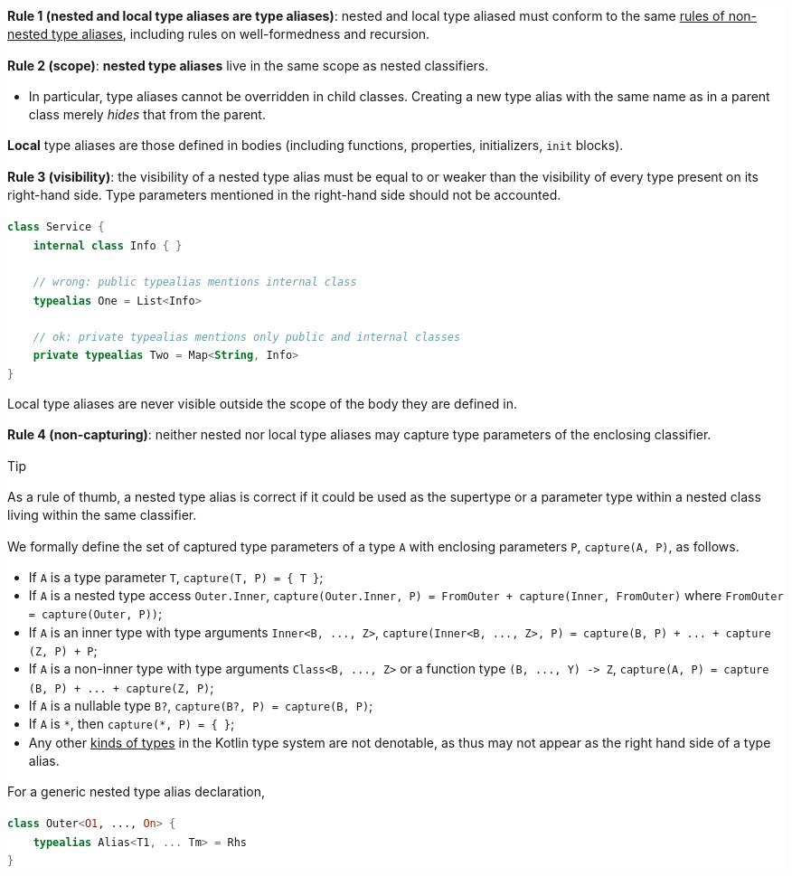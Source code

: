 **Rule 1 (nested and local type aliases are type aliases)**: nested and local type aliased must conform to the same [rules of non-nested type aliases](./KEEP-0004-type-aliases.md), including rules on well-formedness and recursion.

**Rule 2 (scope)**: **nested type aliases** live in the same scope as nested classifiers.

- In particular, type aliases cannot be overridden in child classes. Creating a new type alias with the same name as in a parent class merely _hides_ that from the parent.

**Local** type aliases are those defined in bodies (including functions, properties, initializers, `init` blocks).

**Rule 3 (visibility)**: the visibility of a nested type alias must be equal to or weaker than the visibility of every type present on its right-hand side. Type parameters mentioned in the right-hand side should not be accounted.

```kotlin
class Service {
    internal class Info { }

    // wrong: public typealias mentions internal class
    typealias One = List<Info>

    // ok: private typealias mentions only public and internal classes
    private typealias Two = Map<String, Info>
}
```

Local type aliases are never visible outside the scope of the body they are defined in.

**Rule 4 (non-capturing)**: neither nested nor local type aliases may capture type parameters of the enclosing classifier.

> [!TIP]
> As a rule of thumb, a nested type alias is correct if it could be used as the supertype or a parameter type within a nested class living within the same classifier.

We formally define the set of captured type parameters of a type `A` with enclosing parameters `P`, `capture(A, P)`, as follows.

- If `A` is a type parameter `T`, `capture(T, P) = { T }`;
- If `A` is a nested type access `Outer.Inner`, `capture(Outer.Inner, P) = FromOuter + capture(Inner, FromOuter)` where `FromOuter = capture(Outer, P))`;
- If `A` is an inner type with type arguments `Inner<B, ..., Z>`, `capture(Inner<B, ..., Z>, P) = capture(B, P) + ... + capture(Z, P) + P`;
- If `A` is a non-inner type with type arguments `Class<B, ..., Z>` or a function type `(B, ..., Y) -> Z`, `capture(A, P) = capture(B, P) + ... + capture(Z, P)`;
- If `A` is a nullable type `B?`, `capture(B?, P) = capture(B, P)`;
- If `A` is `*`, then `capture(*, P) = { }`;
- Any other [kinds of types](https://kotlinlang.org/spec/type-system.html#type-kinds) in the Kotlin type system are not denotable, as thus may not appear as the right hand side of a type alias.

For a generic nested type alias declaration,

```kotlin
class Outer<O1, ..., On> {
    typealias Alias<T1, ... Tm> = Rhs
}
```
